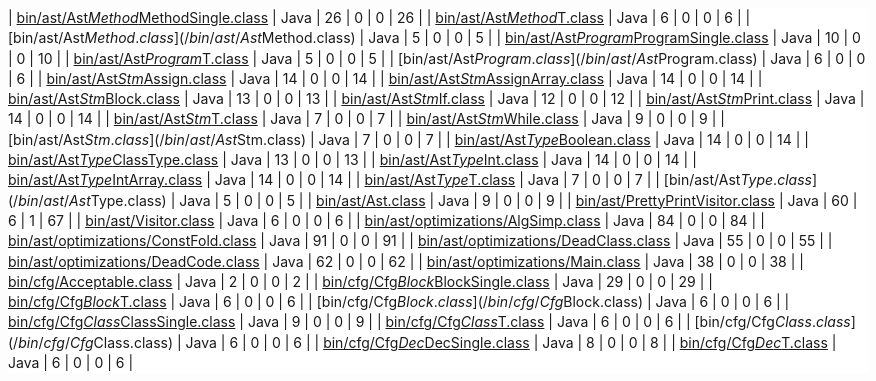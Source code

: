 | [bin/ast/Ast$Method$MethodSingle.class](/bin/ast/Ast$Method$MethodSingle.class) | Java | 26 | 0 | 0 | 26 |
| [bin/ast/Ast$Method$T.class](/bin/ast/Ast$Method$T.class) | Java | 6 | 0 | 0 | 6 |
| [bin/ast/Ast$Method.class](/bin/ast/Ast$Method.class) | Java | 5 | 0 | 0 | 5 |
| [bin/ast/Ast$Program$ProgramSingle.class](/bin/ast/Ast$Program$ProgramSingle.class) | Java | 10 | 0 | 0 | 10 |
| [bin/ast/Ast$Program$T.class](/bin/ast/Ast$Program$T.class) | Java | 5 | 0 | 0 | 5 |
| [bin/ast/Ast$Program.class](/bin/ast/Ast$Program.class) | Java | 6 | 0 | 0 | 6 |
| [bin/ast/Ast$Stm$Assign.class](/bin/ast/Ast$Stm$Assign.class) | Java | 14 | 0 | 0 | 14 |
| [bin/ast/Ast$Stm$AssignArray.class](/bin/ast/Ast$Stm$AssignArray.class) | Java | 14 | 0 | 0 | 14 |
| [bin/ast/Ast$Stm$Block.class](/bin/ast/Ast$Stm$Block.class) | Java | 13 | 0 | 0 | 13 |
| [bin/ast/Ast$Stm$If.class](/bin/ast/Ast$Stm$If.class) | Java | 12 | 0 | 0 | 12 |
| [bin/ast/Ast$Stm$Print.class](/bin/ast/Ast$Stm$Print.class) | Java | 14 | 0 | 0 | 14 |
| [bin/ast/Ast$Stm$T.class](/bin/ast/Ast$Stm$T.class) | Java | 7 | 0 | 0 | 7 |
| [bin/ast/Ast$Stm$While.class](/bin/ast/Ast$Stm$While.class) | Java | 9 | 0 | 0 | 9 |
| [bin/ast/Ast$Stm.class](/bin/ast/Ast$Stm.class) | Java | 7 | 0 | 0 | 7 |
| [bin/ast/Ast$Type$Boolean.class](/bin/ast/Ast$Type$Boolean.class) | Java | 14 | 0 | 0 | 14 |
| [bin/ast/Ast$Type$ClassType.class](/bin/ast/Ast$Type$ClassType.class) | Java | 13 | 0 | 0 | 13 |
| [bin/ast/Ast$Type$Int.class](/bin/ast/Ast$Type$Int.class) | Java | 14 | 0 | 0 | 14 |
| [bin/ast/Ast$Type$IntArray.class](/bin/ast/Ast$Type$IntArray.class) | Java | 14 | 0 | 0 | 14 |
| [bin/ast/Ast$Type$T.class](/bin/ast/Ast$Type$T.class) | Java | 7 | 0 | 0 | 7 |
| [bin/ast/Ast$Type.class](/bin/ast/Ast$Type.class) | Java | 5 | 0 | 0 | 5 |
| [bin/ast/Ast.class](/bin/ast/Ast.class) | Java | 9 | 0 | 0 | 9 |
| [bin/ast/PrettyPrintVisitor.class](/bin/ast/PrettyPrintVisitor.class) | Java | 60 | 6 | 1 | 67 |
| [bin/ast/Visitor.class](/bin/ast/Visitor.class) | Java | 6 | 0 | 0 | 6 |
| [bin/ast/optimizations/AlgSimp.class](/bin/ast/optimizations/AlgSimp.class) | Java | 84 | 0 | 0 | 84 |
| [bin/ast/optimizations/ConstFold.class](/bin/ast/optimizations/ConstFold.class) | Java | 91 | 0 | 0 | 91 |
| [bin/ast/optimizations/DeadClass.class](/bin/ast/optimizations/DeadClass.class) | Java | 55 | 0 | 0 | 55 |
| [bin/ast/optimizations/DeadCode.class](/bin/ast/optimizations/DeadCode.class) | Java | 62 | 0 | 0 | 62 |
| [bin/ast/optimizations/Main.class](/bin/ast/optimizations/Main.class) | Java | 38 | 0 | 0 | 38 |
| [bin/cfg/Acceptable.class](/bin/cfg/Acceptable.class) | Java | 2 | 0 | 0 | 2 |
| [bin/cfg/Cfg$Block$BlockSingle.class](/bin/cfg/Cfg$Block$BlockSingle.class) | Java | 29 | 0 | 0 | 29 |
| [bin/cfg/Cfg$Block$T.class](/bin/cfg/Cfg$Block$T.class) | Java | 6 | 0 | 0 | 6 |
| [bin/cfg/Cfg$Block.class](/bin/cfg/Cfg$Block.class) | Java | 6 | 0 | 0 | 6 |
| [bin/cfg/Cfg$Class$ClassSingle.class](/bin/cfg/Cfg$Class$ClassSingle.class) | Java | 9 | 0 | 0 | 9 |
| [bin/cfg/Cfg$Class$T.class](/bin/cfg/Cfg$Class$T.class) | Java | 6 | 0 | 0 | 6 |
| [bin/cfg/Cfg$Class.class](/bin/cfg/Cfg$Class.class) | Java | 6 | 0 | 0 | 6 |
| [bin/cfg/Cfg$Dec$DecSingle.class](/bin/cfg/Cfg$Dec$DecSingle.class) | Java | 8 | 0 | 0 | 8 |
| [bin/cfg/Cfg$Dec$T.class](/bin/cfg/Cfg$Dec$T.class) | Java | 6 | 0 | 0 | 6 |